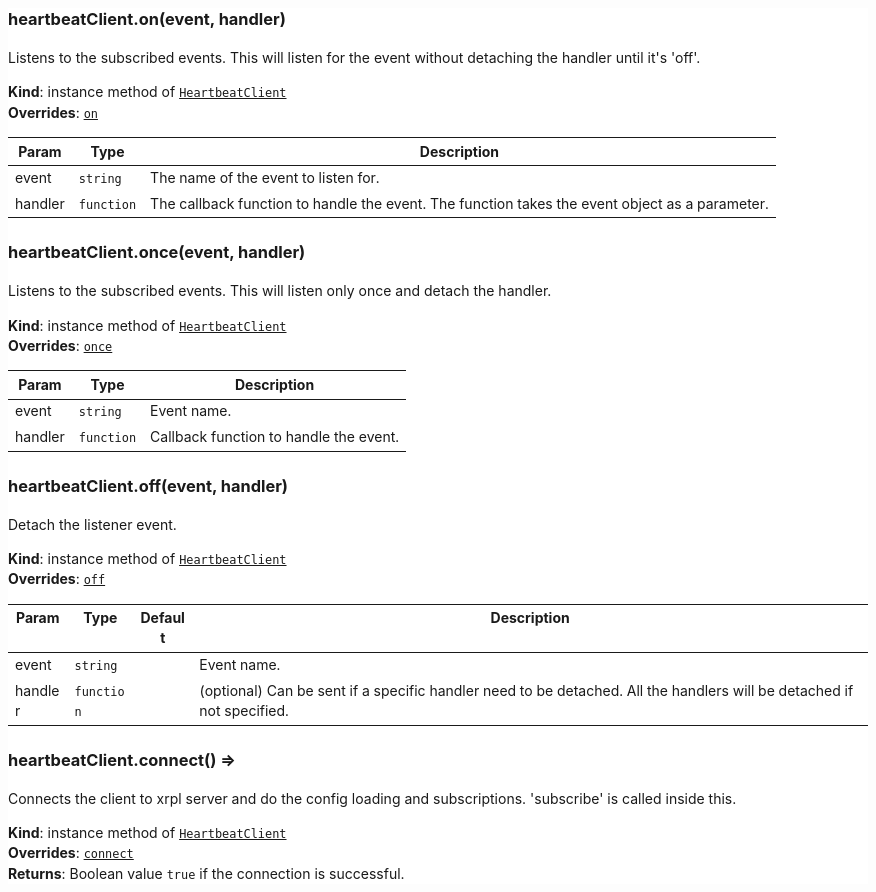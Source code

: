 <a name="BaseEvernodeClient+on"></a>

### heartbeatClient.on(event, handler)
Listens to the subscribed events. This will listen for the event without detaching the handler until it's 'off'.

**Kind**: instance method of [<code>HeartbeatClient</code>](#HeartbeatClient)  
**Overrides**: [<code>on</code>](#BaseEvernodeClient+on)  

| Param   | Type                  | Description                                                                                    |
| ------- | --------------------- | ---------------------------------------------------------------------------------------------- |
| event   | <code>string</code>   | The name of the event to listen for.                                                           |
| handler | <code>function</code> | The callback function to handle the event. The function takes the event object as a parameter. |

<a name="BaseEvernodeClient+once"></a>

### heartbeatClient.once(event, handler)
Listens to the subscribed events. This will listen only once and detach the handler.

**Kind**: instance method of [<code>HeartbeatClient</code>](#HeartbeatClient)  
**Overrides**: [<code>once</code>](#BaseEvernodeClient+once)  

| Param   | Type                  | Description                            |
| ------- | --------------------- | -------------------------------------- |
| event   | <code>string</code>   | Event name.                            |
| handler | <code>function</code> | Callback function to handle the event. |

<a name="BaseEvernodeClient+off"></a>

### heartbeatClient.off(event, handler)
Detach the listener event.

**Kind**: instance method of [<code>HeartbeatClient</code>](#HeartbeatClient)  
**Overrides**: [<code>off</code>](#BaseEvernodeClient+off)  

| Param   | Type                  | Default       | Description                                                                                                           |
| ------- | --------------------- | ------------- | --------------------------------------------------------------------------------------------------------------------- |
| event   | <code>string</code>   |               | Event name.                                                                                                           |
| handler | <code>function</code> | <code></code> | (optional) Can be sent if a specific handler need to be detached. All the handlers will be detached if not specified. |

<a name="BaseEvernodeClient+connect"></a>

### heartbeatClient.connect() ⇒
Connects the client to xrpl server and do the config loading and subscriptions. 'subscribe' is called inside this.

**Kind**: instance method of [<code>HeartbeatClient</code>](#HeartbeatClient)  
**Overrides**: [<code>connect</code>](#BaseEvernodeClient+connect)  
**Returns**: Boolean value `true` if the connection is successful.  
<a name="BaseEvernodeClient+disconnect"></a>
